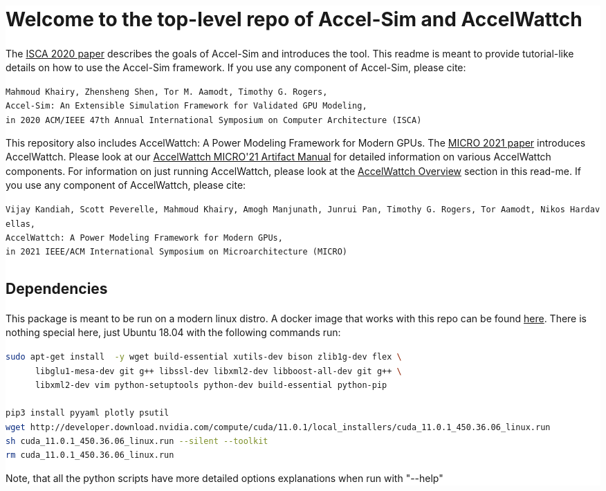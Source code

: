 # Welcome to the top-level repo of Accel-Sim and AccelWattch

The [ISCA 2020 paper](https://conferences.computer.org/isca/pdfs/ISCA2020-4QlDegUf3fKiwUXfV0KdCm/466100a473/466100a473.pdf)
describes the goals of Accel-Sim and introduces the tool. This readme is meant to provide tutorial-like details on how to use the Accel-Sim
framework. If you use any component of Accel-Sim, please cite:

```
Mahmoud Khairy, Zhensheng Shen, Tor M. Aamodt, Timothy G. Rogers,
Accel-Sim: An Extensible Simulation Framework for Validated GPU Modeling,
in 2020 ACM/IEEE 47th Annual International Symposium on Computer Architecture (ISCA)
```

This repository also includes AccelWattch: A Power Modeling Framework for Modern GPUs. The [MICRO 2021 paper](http://paragon.cs.northwestern.edu/papers/2021-MICRO-AccelWattch-Kandiah.pdf) introduces AccelWattch. Please look at our [AccelWattch MICRO'21 Artifact Manual](https://github.com/accel-sim/accel-sim-framework/blob/release-accelwattch/AccelWattch.md) for detailed information on various AccelWattch components. For information on just running AccelWattch, please look at the [AccelWattch Overview](https://github.com/accel-sim/accel-sim-framework/blob/release-accelwattch/README.md#accelwattch-overview) section in this read-me.
If you use any component of AccelWattch, please cite:

```
Vijay Kandiah, Scott Peverelle, Mahmoud Khairy, Amogh Manjunath, Junrui Pan, Timothy G. Rogers, Tor Aamodt, Nikos Hardavellas,
AccelWattch: A Power Modeling Framework for Modern GPUs,
in 2021 IEEE/ACM International Symposium on Microarchitecture (MICRO)
```


## Dependencies

This package is meant to be run on a modern linux distro.
A docker image that works with this repo can be found [here](https://hub.docker.com/repository/docker/accelsim/ubuntu-18.04_cuda-11).
There is nothing special here, just Ubuntu 18.04 with the following commands
run:

```bash
sudo apt-get install  -y wget build-essential xutils-dev bison zlib1g-dev flex \
      libglu1-mesa-dev git g++ libssl-dev libxml2-dev libboost-all-dev git g++ \
      libxml2-dev vim python-setuptools python-dev build-essential python-pip

pip3 install pyyaml plotly psutil
wget http://developer.download.nvidia.com/compute/cuda/11.0.1/local_installers/cuda_11.0.1_450.36.06_linux.run
sh cuda_11.0.1_450.36.06_linux.run --silent --toolkit
rm cuda_11.0.1_450.36.06_linux.run
```

Note, that all the python scripts have more detailed options explanations when run with "--help"
